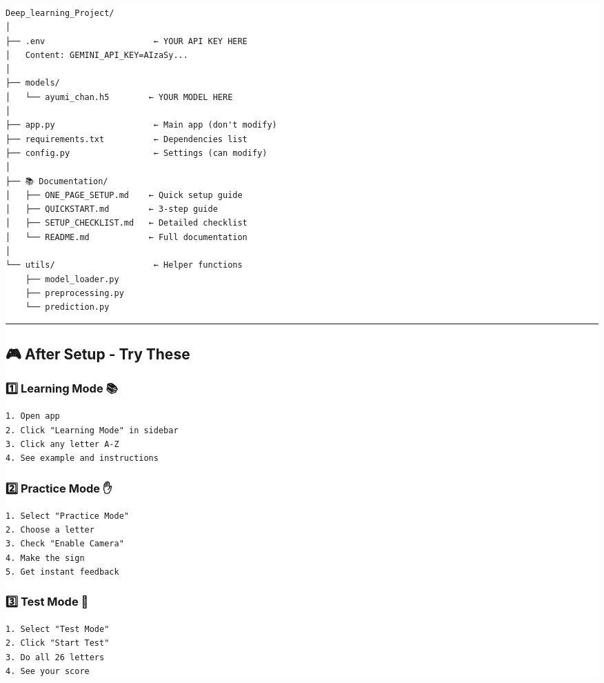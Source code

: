 ```
Deep_learning_Project/
│
├── .env                      ← YOUR API KEY HERE
│   Content: GEMINI_API_KEY=AIzaSy...
│
├── models/
│   └── ayumi_chan.h5        ← YOUR MODEL HERE
│
├── app.py                    ← Main app (don't modify)
├── requirements.txt          ← Dependencies list
├── config.py                 ← Settings (can modify)
│
├── 📚 Documentation/
│   ├── ONE_PAGE_SETUP.md    ← Quick setup guide
│   ├── QUICKSTART.md        ← 3-step guide
│   ├── SETUP_CHECKLIST.md   ← Detailed checklist
│   └── README.md            ← Full documentation
│
└── utils/                    ← Helper functions
    ├── model_loader.py
    ├── preprocessing.py
    └── prediction.py
```

---

## 🎮 After Setup - Try These

### 1️⃣ Learning Mode 📚
```
1. Open app
2. Click "Learning Mode" in sidebar
3. Click any letter A-Z
4. See example and instructions
```

### 2️⃣ Practice Mode ✋
```
1. Select "Practice Mode"
2. Choose a letter
3. Check "Enable Camera"
4. Make the sign
5. Get instant feedback
```

### 3️⃣ Test Mode 🎯
```
1. Select "Test Mode"
2. Click "Start Test"
3. Do all 26 letters
4. See your score
```

